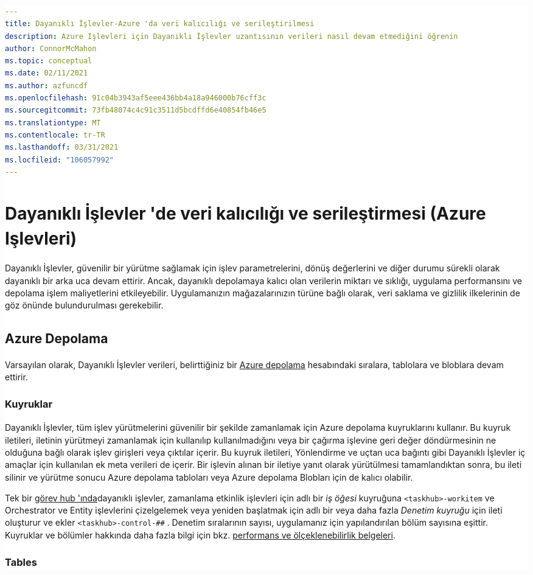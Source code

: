 ```yaml
---
title: Dayanıklı İşlevler-Azure 'da veri kalıcılığı ve serileştirilmesi
description: Azure Işlevleri için Dayanıklı İşlevler uzantısının verileri nasıl devam etmediğini öğrenin
author: ConnorMcMahon
ms.topic: conceptual
ms.date: 02/11/2021
ms.author: azfuncdf
ms.openlocfilehash: 91c04b3943af5eee436bb4a18a946000b76cff3c
ms.sourcegitcommit: 73fb48074c4c91c3511d5bcdffd6e40854fb46e5
ms.translationtype: MT
ms.contentlocale: tr-TR
ms.lasthandoff: 03/31/2021
ms.locfileid: "106057992"
---
```

# <a name="data-persistence-and-serialization-in-durable-functions-azure-functions"></a>Dayanıklı İşlevler 'de veri kalıcılığı ve serileştirmesi (Azure Işlevleri)

Dayanıklı İşlevler, güvenilir bir yürütme sağlamak için işlev parametrelerini, dönüş değerlerini ve diğer durumu sürekli olarak dayanıklı bir arka uca devam ettirir. Ancak, dayanıklı depolamaya kalıcı olan verilerin miktarı ve sıklığı, uygulama performansını ve depolama işlem maliyetlerini etkileyebilir. Uygulamanızın mağazalarınızın türüne bağlı olarak, veri saklama ve gizlilik ilkelerinin de göz önünde bulundurulması gerekebilir.

## <a name="azure-storage"></a>Azure Depolama

Varsayılan olarak, Dayanıklı İşlevler verileri, belirttiğiniz bir [Azure depolama](https://azure.microsoft.com/services/storage/) hesabındaki sıralara, tablolara ve bloblara devam ettirir.

### <a name="queues"></a>Kuyruklar

Dayanıklı İşlevler, tüm işlev yürütmelerini güvenilir bir şekilde zamanlamak için Azure depolama kuyruklarını kullanır. Bu kuyruk iletileri, iletinin yürütmeyi zamanlamak için kullanılıp kullanılmadığını veya bir çağırma işlevine geri değer döndürmesinin ne olduğuna bağlı olarak işlev girişleri veya çıktılar içerir. Bu kuyruk iletileri, Yönlendirme ve uçtan uca bağıntı gibi Dayanıklı İşlevler iç amaçlar için kullanılan ek meta verileri de içerir. Bir işlevin alınan bir iletiye yanıt olarak yürütülmesi tamamlandıktan sonra, bu ileti silinir ve yürütme sonucu Azure depolama tabloları veya Azure depolama Blobları için de kalıcı olabilir.

Tek bir [görev hub 'ında](durable-functions-task-hubs.md)dayanıklı işlevler, zamanlama etkinlik işlevleri için adlı bir *iş öğesi* kuyruğuna `<taskhub>-workitem` ve Orchestrator ve Entity işlevlerini çizelgelemek veya yeniden başlatmak için adlı bir veya daha fazla *Denetim kuyruğu* için ileti oluşturur ve ekler `<taskhub>-control-##` . Denetim sıralarının sayısı, uygulamanız için yapılandırılan bölüm sayısına eşittir. Kuyruklar ve bölümler hakkında daha fazla bilgi için bkz. [performans ve ölçeklenebilirlik belgeleri](durable-functions-perf-and-scale.md).

### <a name="tables"></a>Tables
